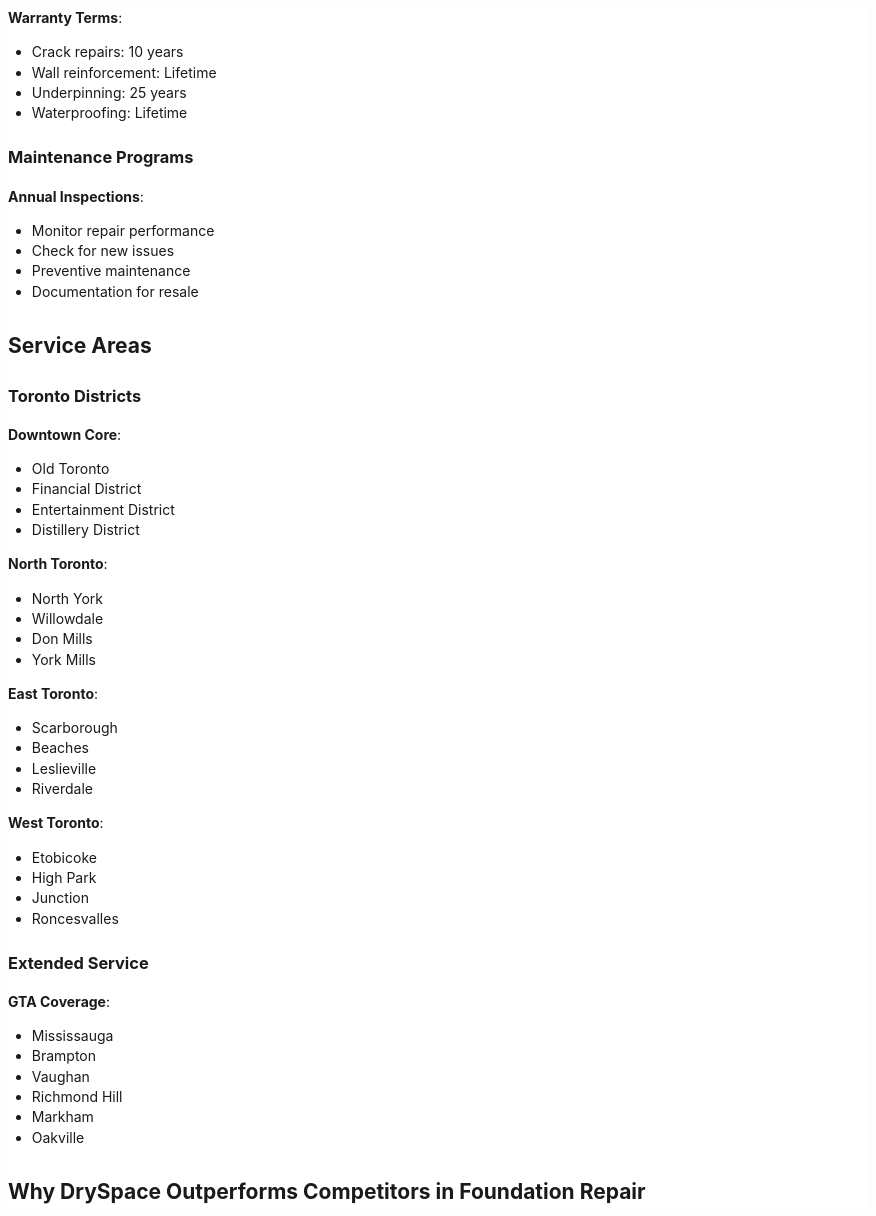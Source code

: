 **Warranty Terms**:
- Crack repairs: 10 years
- Wall reinforcement: Lifetime
- Underpinning: 25 years
- Waterproofing: Lifetime

### Maintenance Programs

**Annual Inspections**:
- Monitor repair performance
- Check for new issues
- Preventive maintenance
- Documentation for resale

## Service Areas

### Toronto Districts

**Downtown Core**:
- Old Toronto
- Financial District
- Entertainment District
- Distillery District

**North Toronto**:
- North York
- Willowdale
- Don Mills
- York Mills

**East Toronto**:
- Scarborough
- Beaches
- Leslieville
- Riverdale

**West Toronto**:
- Etobicoke
- High Park
- Junction
- Roncesvalles

### Extended Service

**GTA Coverage**:
- Mississauga
- Brampton
- Vaughan
- Richmond Hill
- Markham
- Oakville

## Why DrySpace Outperforms Competitors in Foundation Repair
